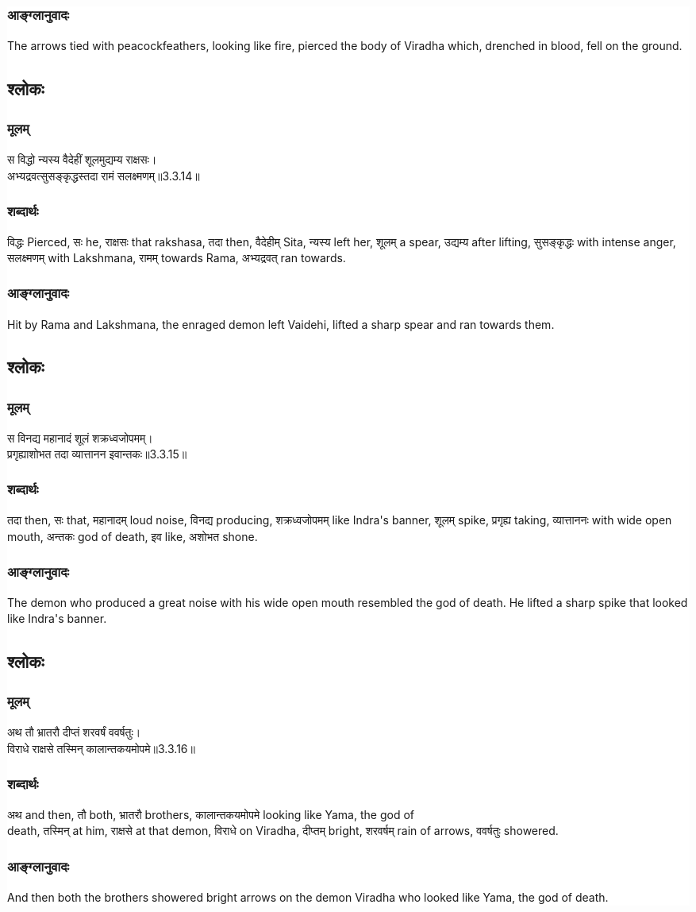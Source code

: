 ### आङ्ग्लानुवादः
The arrows tied with peacockfeathers, looking like fire, pierced the body of Viradha which, drenched in blood, fell on the ground.



## श्लोकः
### मूलम्
स विद्धो न्यस्य वैदेहीं शूलमुद्यम्य राक्षसः।  
अभ्यद्रवत्सुसङ्कृद्धस्तदा रामं सलक्ष्मणम्॥3.3.14॥

### शब्दार्थः
विद्धः Pierced, सः he, राक्षसः that rakshasa, तदा then, वैदेहीम् Sita, न्यस्य  left her, शूलम् a spear, उद्यम्य after lifting, सुसङ्कृद्धः with intense anger, सलक्ष्मणम् with Lakshmana, रामम् towards Rama, अभ्यद्रवत् ran towards.

### आङ्ग्लानुवादः
Hit  by Rama and Lakshmana, the enraged  demon left Vaidehi, lifted a sharp spear   and ran towards them.



## श्लोकः
### मूलम्
स विनद्य महानादं शूलं शक्रध्वजोपमम्।  
प्रगृह्याशोभत तदा व्यात्तानन इवान्तकः॥3.3.15॥

### शब्दार्थः
तदा then, सः that, महानादम् loud noise, विनद्य producing, शक्रध्वजोपमम् like Indra's banner, शूलम् spike, प्रगृह्य taking, व्यात्ताननः with wide open mouth, अन्तकः god of death, इव like, अशोभत shone.

### आङ्ग्लानुवादः
The demon who produced a great noise with his wide open mouth resembled the god of death. He lifted a sharp spike that looked like Indra's banner.



## श्लोकः
### मूलम्
अथ तौ भ्रातरौ दीप्तं शरवर्षं ववर्षतुः।  
विराधे राक्षसे तस्मिन् कालान्तकयमोपमे॥3.3.16॥

### शब्दार्थः
अथ and then, तौ both, भ्रातरौ brothers, कालान्तकयमोपमे looking like Yama, the god of  
death, तस्मिन् at him, राक्षसे  at that  demon, विराधे on Viradha, दीप्तम् bright, शरवर्षम् rain of arrows, ववर्षतुः showered.

### आङ्ग्लानुवादः
And then both the brothers showered bright arrows on the demon Viradha who looked like Yama, the god of death.
